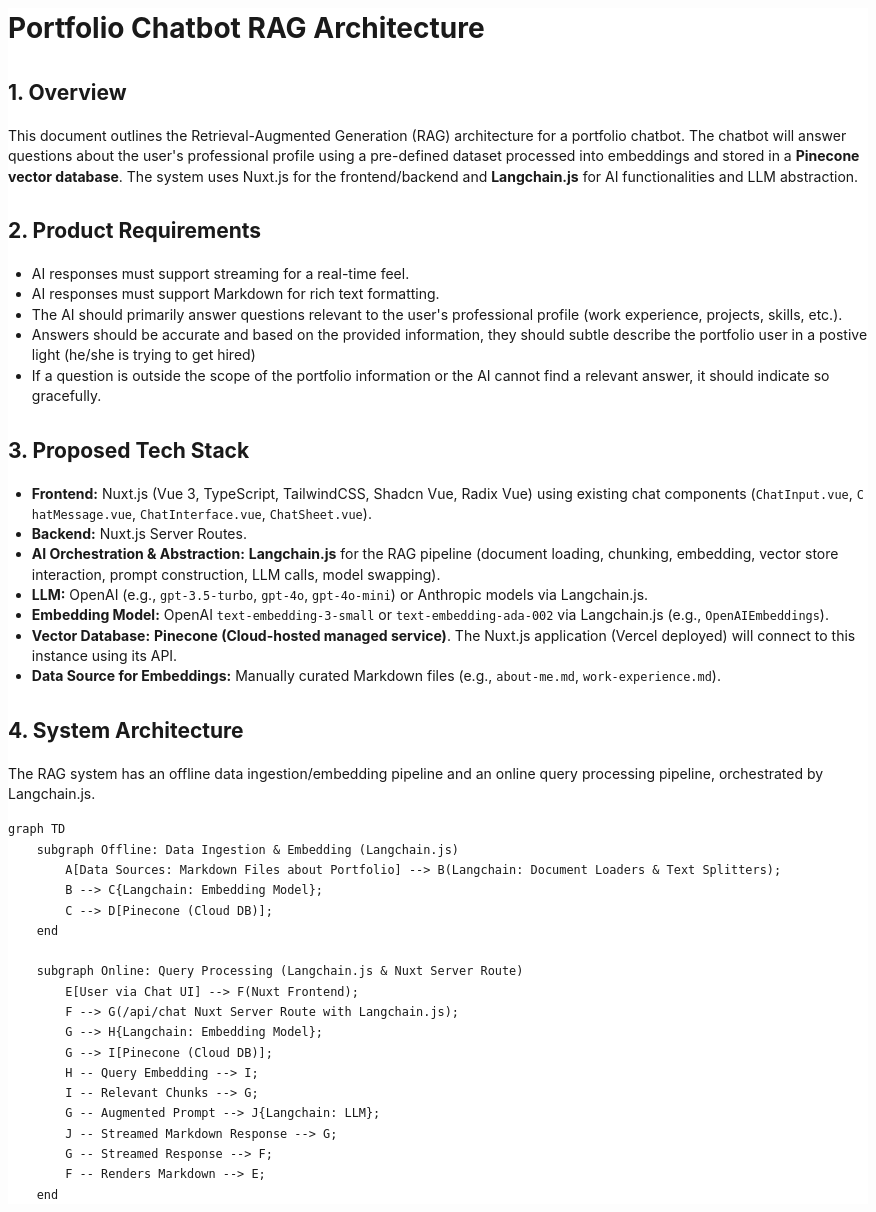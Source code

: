 # Portfolio Chatbot RAG Architecture

## 1. Overview

This document outlines the Retrieval-Augmented Generation (RAG) architecture for a portfolio chatbot. The chatbot will answer questions about the user's professional profile using a pre-defined dataset processed into embeddings and stored in a **Pinecone vector database**. The system uses Nuxt.js for the frontend/backend and **Langchain.js** for AI functionalities and LLM abstraction.

## 2. Product Requirements

*   AI responses must support streaming for a real-time feel.
*   AI responses must support Markdown for rich text formatting.
*   The AI should primarily answer questions relevant to the user's professional profile (work experience, projects, skills, etc.).
*   Answers should be accurate and based on the provided information, they should subtle describe the portfolio user in a postive light (he/she is trying to get hired)
*   If a question is outside the scope of the portfolio information or the AI cannot find a relevant answer, it should indicate so gracefully.

## 3. Proposed Tech Stack

*   **Frontend:** Nuxt.js (Vue 3, TypeScript, TailwindCSS, Shadcn Vue, Radix Vue) using existing chat components (`ChatInput.vue`, `ChatMessage.vue`, `ChatInterface.vue`, `ChatSheet.vue`).
*   **Backend:** Nuxt.js Server Routes.
*   **AI Orchestration & Abstraction:** **Langchain.js** for the RAG pipeline (document loading, chunking, embedding, vector store interaction, prompt construction, LLM calls, model swapping).
*   **LLM:** OpenAI (e.g., `gpt-3.5-turbo`, `gpt-4o`, `gpt-4o-mini`) or Anthropic models via Langchain.js.
*   **Embedding Model:** OpenAI `text-embedding-3-small` or `text-embedding-ada-002` via Langchain.js (e.g., `OpenAIEmbeddings`).
*   **Vector Database:** **Pinecone (Cloud-hosted managed service)**. The Nuxt.js application (Vercel deployed) will connect to this instance using its API.
*   **Data Source for Embeddings:** Manually curated Markdown files (e.g., `about-me.md`, `work-experience.md`).

## 4. System Architecture

The RAG system has an offline data ingestion/embedding pipeline and an online query processing pipeline, orchestrated by Langchain.js.

```mermaid
graph TD
    subgraph Offline: Data Ingestion & Embedding (Langchain.js)
        A[Data Sources: Markdown Files about Portfolio] --> B(Langchain: Document Loaders & Text Splitters);
        B --> C{Langchain: Embedding Model};
        C --> D[Pinecone (Cloud DB)];
    end

    subgraph Online: Query Processing (Langchain.js & Nuxt Server Route)
        E[User via Chat UI] --> F(Nuxt Frontend);
        F --> G(/api/chat Nuxt Server Route with Langchain.js);
        G --> H{Langchain: Embedding Model};
        G --> I[Pinecone (Cloud DB)];
        H -- Query Embedding --> I;
        I -- Relevant Chunks --> G;
        G -- Augmented Prompt --> J{Langchain: LLM};
        J -- Streamed Markdown Response --> G;
        G -- Streamed Response --> F;
        F -- Renders Markdown --> E;
    end
```
